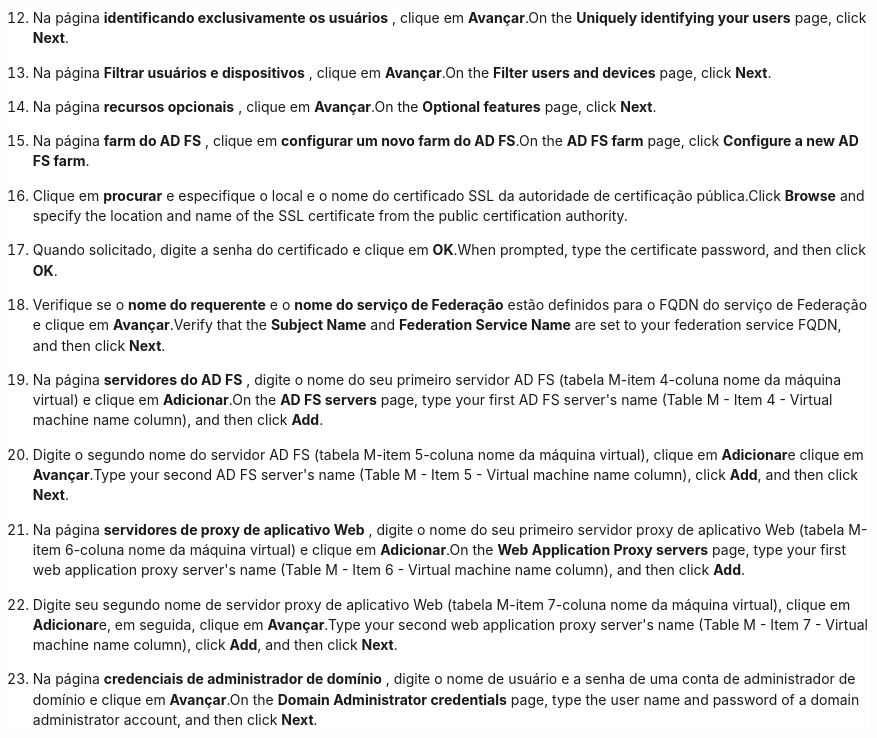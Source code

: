 12. <span data-ttu-id="2c7b5-145">Na página **identificando exclusivamente os usuários** , clique em **Avançar**.</span><span class="sxs-lookup"><span data-stu-id="2c7b5-145">On the **Uniquely identifying your users** page, click **Next**.</span></span>
    
13. <span data-ttu-id="2c7b5-146">Na página **Filtrar usuários e dispositivos** , clique em **Avançar**.</span><span class="sxs-lookup"><span data-stu-id="2c7b5-146">On the **Filter users and devices** page, click **Next**.</span></span>
    
14. <span data-ttu-id="2c7b5-147">Na página **recursos opcionais** , clique em **Avançar**.</span><span class="sxs-lookup"><span data-stu-id="2c7b5-147">On the **Optional features** page, click **Next**.</span></span>
    
15. <span data-ttu-id="2c7b5-148">Na página **farm do AD FS** , clique em **configurar um novo farm do AD FS**.</span><span class="sxs-lookup"><span data-stu-id="2c7b5-148">On the **AD FS farm** page, click **Configure a new AD FS farm**.</span></span>
    
16. <span data-ttu-id="2c7b5-149">Clique em **procurar** e especifique o local e o nome do certificado SSL da autoridade de certificação pública.</span><span class="sxs-lookup"><span data-stu-id="2c7b5-149">Click **Browse** and specify the location and name of the SSL certificate from the public certification authority.</span></span>
    
17. <span data-ttu-id="2c7b5-150">Quando solicitado, digite a senha do certificado e clique em **OK**.</span><span class="sxs-lookup"><span data-stu-id="2c7b5-150">When prompted, type the certificate password, and then click **OK**.</span></span>
    
18. <span data-ttu-id="2c7b5-151">Verifique se o **nome do requerente** e o **nome do serviço de Federação** estão definidos para o FQDN do serviço de Federação e clique em **Avançar**.</span><span class="sxs-lookup"><span data-stu-id="2c7b5-151">Verify that the **Subject Name** and **Federation Service Name** are set to your federation service FQDN, and then click **Next**.</span></span>
    
19. <span data-ttu-id="2c7b5-152">Na página **servidores do AD FS** , digite o nome do seu primeiro servidor AD FS (tabela M-item 4-coluna nome da máquina virtual) e clique em **Adicionar**.</span><span class="sxs-lookup"><span data-stu-id="2c7b5-152">On the **AD FS servers** page, type your first AD FS server's name (Table M - Item 4 - Virtual machine name column), and then click **Add**.</span></span>
    
20. <span data-ttu-id="2c7b5-153">Digite o segundo nome do servidor AD FS (tabela M-item 5-coluna nome da máquina virtual), clique em **Adicionar**e clique em **Avançar**.</span><span class="sxs-lookup"><span data-stu-id="2c7b5-153">Type your second AD FS server's name (Table M - Item 5 - Virtual machine name column), click **Add**, and then click **Next**.</span></span>
    
21. <span data-ttu-id="2c7b5-154">Na página **servidores de proxy de aplicativo Web** , digite o nome do seu primeiro servidor proxy de aplicativo Web (tabela M-item 6-coluna nome da máquina virtual) e clique em **Adicionar**.</span><span class="sxs-lookup"><span data-stu-id="2c7b5-154">On the **Web Application Proxy servers** page, type your first web application proxy server's name (Table M - Item 6 - Virtual machine name column), and then click **Add**.</span></span>
    
22. <span data-ttu-id="2c7b5-155">Digite seu segundo nome de servidor proxy de aplicativo Web (tabela M-item 7-coluna nome da máquina virtual), clique em **Adicionar**e, em seguida, clique em **Avançar**.</span><span class="sxs-lookup"><span data-stu-id="2c7b5-155">Type your second web application proxy server's name (Table M - Item 7 - Virtual machine name column), click **Add**, and then click **Next**.</span></span>
    
23. <span data-ttu-id="2c7b5-156">Na página **credenciais de administrador de domínio** , digite o nome de usuário e a senha de uma conta de administrador de domínio e clique em **Avançar**.</span><span class="sxs-lookup"><span data-stu-id="2c7b5-156">On the **Domain Administrator credentials** page, type the user name and password of a domain administrator account, and then click **Next**.</span></span>
    